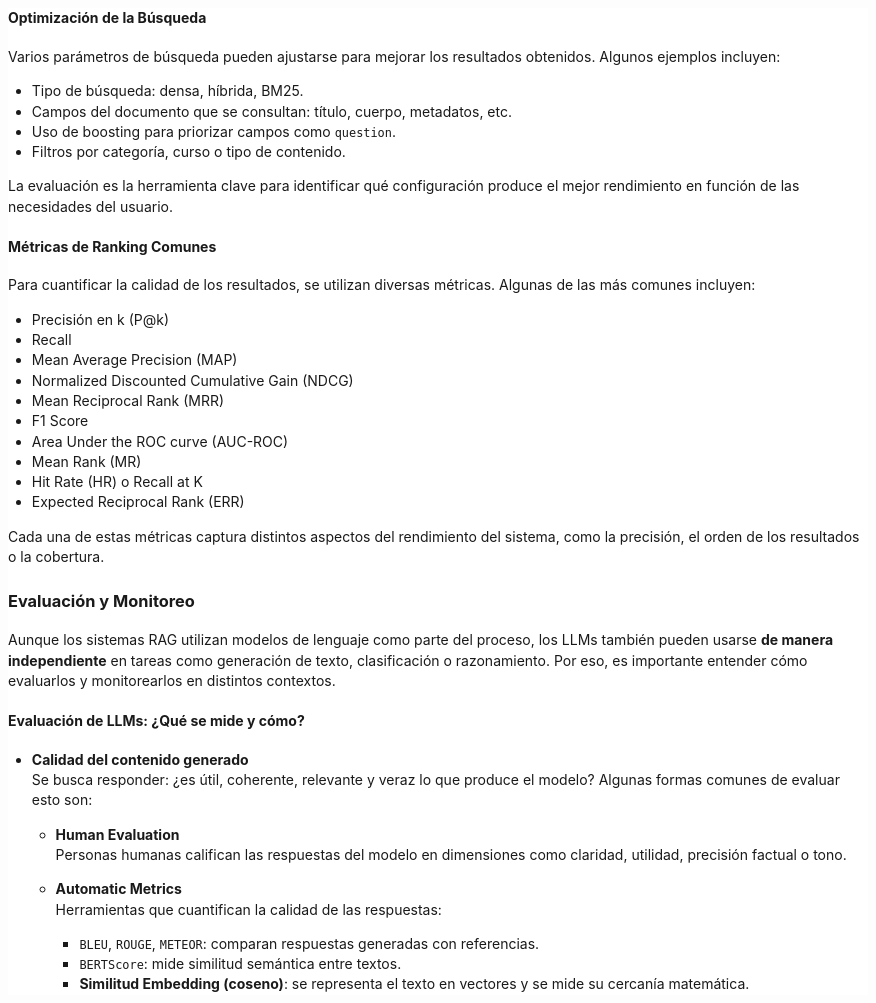 #### **Optimización de la Búsqueda**

Varios parámetros de búsqueda pueden ajustarse para mejorar los resultados obtenidos. Algunos ejemplos incluyen:

- Tipo de búsqueda: densa, híbrida, BM25.
- Campos del documento que se consultan: título, cuerpo, metadatos, etc.
- Uso de boosting para priorizar campos como `question`.
- Filtros por categoría, curso o tipo de contenido.

La evaluación es la herramienta clave para identificar qué configuración produce el mejor rendimiento en función de las necesidades del usuario.

#### **Métricas de Ranking Comunes**

Para cuantificar la calidad de los resultados, se utilizan diversas métricas. Algunas de las más comunes incluyen:

- Precisión en k (P@k)
- Recall
- Mean Average Precision (MAP)
- Normalized Discounted Cumulative Gain (NDCG)
- Mean Reciprocal Rank (MRR)
- F1 Score
- Area Under the ROC curve (AUC-ROC)
- Mean Rank (MR)
- Hit Rate (HR) o Recall at K
- Expected Reciprocal Rank (ERR)

Cada una de estas métricas captura distintos aspectos del rendimiento del sistema, como la precisión, el orden de los resultados o la cobertura.

### Evaluación y Monitoreo

Aunque los sistemas RAG utilizan modelos de lenguaje como parte del proceso, los LLMs también pueden usarse **de manera independiente** en tareas como generación de texto, clasificación o razonamiento. Por eso, es importante entender cómo evaluarlos y monitorearlos en distintos contextos.

#### **Evaluación de LLMs: ¿Qué se mide y cómo?**

- **Calidad del contenido generado**  
  Se busca responder: ¿es útil, coherente, relevante y veraz lo que produce el modelo? Algunas formas comunes de evaluar esto son:

  - **Human Evaluation**  
    Personas humanas califican las respuestas del modelo en dimensiones como claridad, utilidad, precisión factual o tono.

  - **Automatic Metrics**  
    Herramientas que cuantifican la calidad de las respuestas:
    - `BLEU`, `ROUGE`, `METEOR`: comparan respuestas generadas con referencias.
    - `BERTScore`: mide similitud semántica entre textos.
    - **Similitud Embedding (coseno)**: se representa el texto en vectores y se mide su cercanía matemática.
